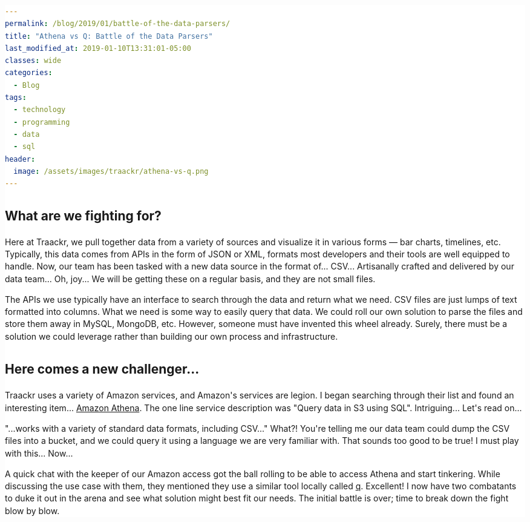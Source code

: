 ```yaml
---
permalink: /blog/2019/01/battle-of-the-data-parsers/
title: "Athena vs Q: Battle of the Data Parsers"
last_modified_at: 2019-01-10T13:31:01-05:00
classes: wide
categories:
  - Blog
tags:
  - technology
  - programming
  - data
  - sql
header:
  image: /assets/images/traackr/athena-vs-q.png
---
```


## What are we fighting for?
Here at Traackr, we pull together data from a variety of sources and visualize it in various forms — bar charts, timelines,
etc. Typically, this data comes from APIs in the form of JSON or XML, formats most developers and their tools are well
equipped to handle. Now, our team has been tasked with a new data source in the format of... CSV... Artisanally crafted and
delivered by our data team... Oh, joy... We will be getting these on a regular basis, and they are not small files.

The APIs we use typically have an interface to search through the data and return what we need. CSV files are just lumps
of text formatted into columns. What we need is some way to easily query that data. We could roll our own solution to
parse the files and store them away in MySQL, MongoDB, etc. However, someone must have invented this wheel already.
Surely, there must be a solution we could leverage rather than building our own process and infrastructure.

## Here comes a new challenger...
Traackr uses a variety of Amazon services, and Amazon's services are legion. I began searching through their list and
found an interesting item... [Amazon Athena](https://aws.amazon.com/athena/). The one line service description was "Query
data in S3 using SQL". Intriguing... Let's read on...

"...works with a variety of standard data formats, including CSV..." What?! You're telling me our data team could dump
the CSV files into a bucket, and we could query it using a language we are very familiar with. That sounds too good to
be true! I must play with this... Now...

A quick chat with the keeper of our Amazon access got the ball rolling to be able to access Athena and start tinkering.
While discussing the use case with them, they mentioned they use a similar tool locally called [q](https://github.com/harelba/q).
Excellent! I now have two combatants to duke it out in the arena and see what solution might best fit our needs. The
initial battle is over; time to break down the fight blow by blow.
